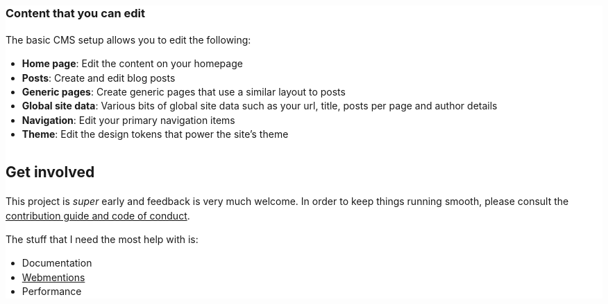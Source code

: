 ### Content that you can edit

The basic CMS setup allows you to edit the following:

- **Home page**: Edit the content on your homepage
- **Posts**: Create and edit blog posts
- **Generic pages**: Create generic pages that use a similar layout to posts
- **Global site data**: Various bits of global site data such as your url, title, posts per page and author details
- **Navigation**: Edit your primary navigation items
- **Theme**: Edit the design tokens that power the site’s theme

## Get involved

This project is _super_ early and feedback is very much welcome. In order to keep things running smooth, please consult the [contribution guide and code of conduct](https://github.com/hankchizljaw/hylia/blob/master/contributing.md).

The stuff that I need the most help with is:

- Documentation
- [Webmentions](https://www.w3.org/TR/webmention/)
- Performance

[deploy-to-netlify]: https://app.netlify.com/start/deploy?repository=https://github.com/hankchizljaw/hylia&stack=cms
